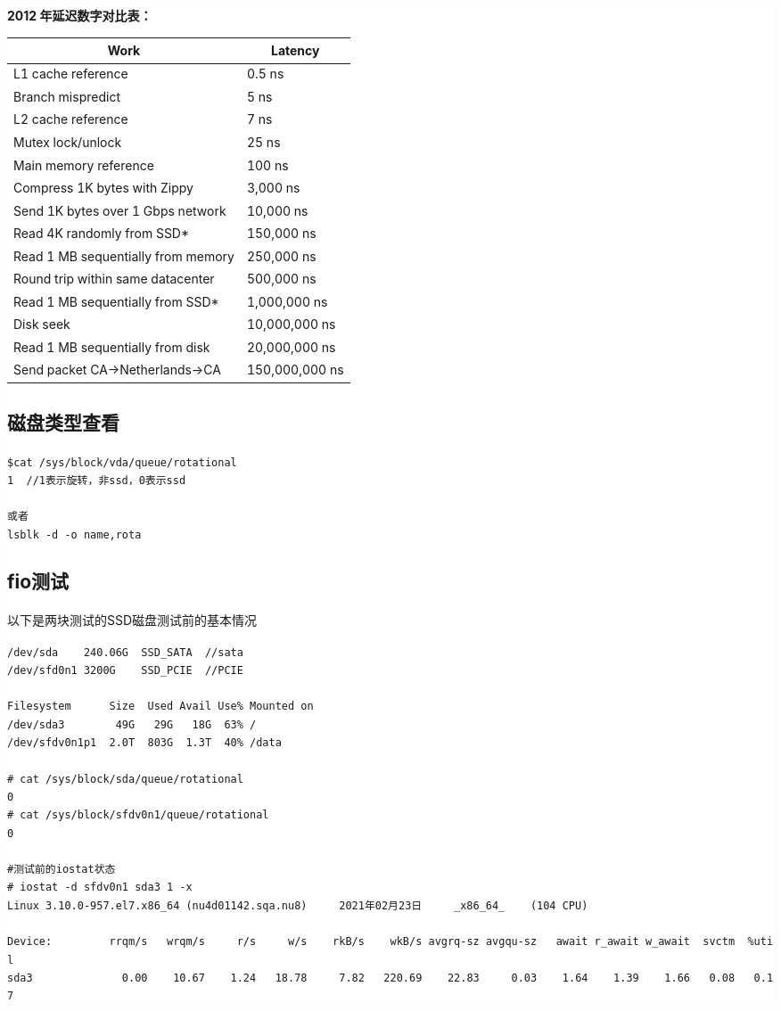 

**2012 年延迟数字对比表：**

| Work                               | Latency        |
| ---------------------------------- | -------------- |
| L1 cache reference                 | 0.5 ns         |
| Branch mispredict                  | 5 ns           |
| L2 cache reference                 | 7 ns           |
| Mutex lock/unlock                  | 25 ns          |
| Main memory reference              | 100 ns         |
| Compress 1K bytes with Zippy       | 3,000 ns       |
| Send 1K bytes over 1 Gbps network  | 10,000 ns      |
| Read 4K randomly from SSD*         | 150,000 ns     |
| Read 1 MB sequentially from memory | 250,000 ns     |
| Round trip within same datacenter  | 500,000 ns     |
| Read 1 MB sequentially from SSD*   | 1,000,000 ns   |
| Disk seek                          | 10,000,000 ns  |
| Read 1 MB sequentially from disk   | 20,000,000 ns  |
| Send packet CA->Netherlands->CA    | 150,000,000 ns |

## 磁盘类型查看

```
$cat /sys/block/vda/queue/rotational
1  //1表示旋转，非ssd，0表示ssd

或者
lsblk -d -o name,rota
```

## fio测试

以下是两块测试的SSD磁盘测试前的基本情况

```
/dev/sda	240.06G  SSD_SATA  //sata
/dev/sfd0n1	3200G	 SSD_PCIE  //PCIE

Filesystem      Size  Used Avail Use% Mounted on
/dev/sda3        49G   29G   18G  63% / 
/dev/sfdv0n1p1  2.0T  803G  1.3T  40% /data

# cat /sys/block/sda/queue/rotational 
0
# cat /sys/block/sfdv0n1/queue/rotational 
0

#测试前的iostat状态
# iostat -d sfdv0n1 sda3 1 -x
Linux 3.10.0-957.el7.x86_64 (nu4d01142.sqa.nu8) 	2021年02月23日 	_x86_64_	(104 CPU)

Device:         rrqm/s   wrqm/s     r/s     w/s    rkB/s    wkB/s avgrq-sz avgqu-sz   await r_await w_await  svctm  %util
sda3              0.00    10.67    1.24   18.78     7.82   220.69    22.83     0.03    1.64    1.39    1.66   0.08   0.17
```